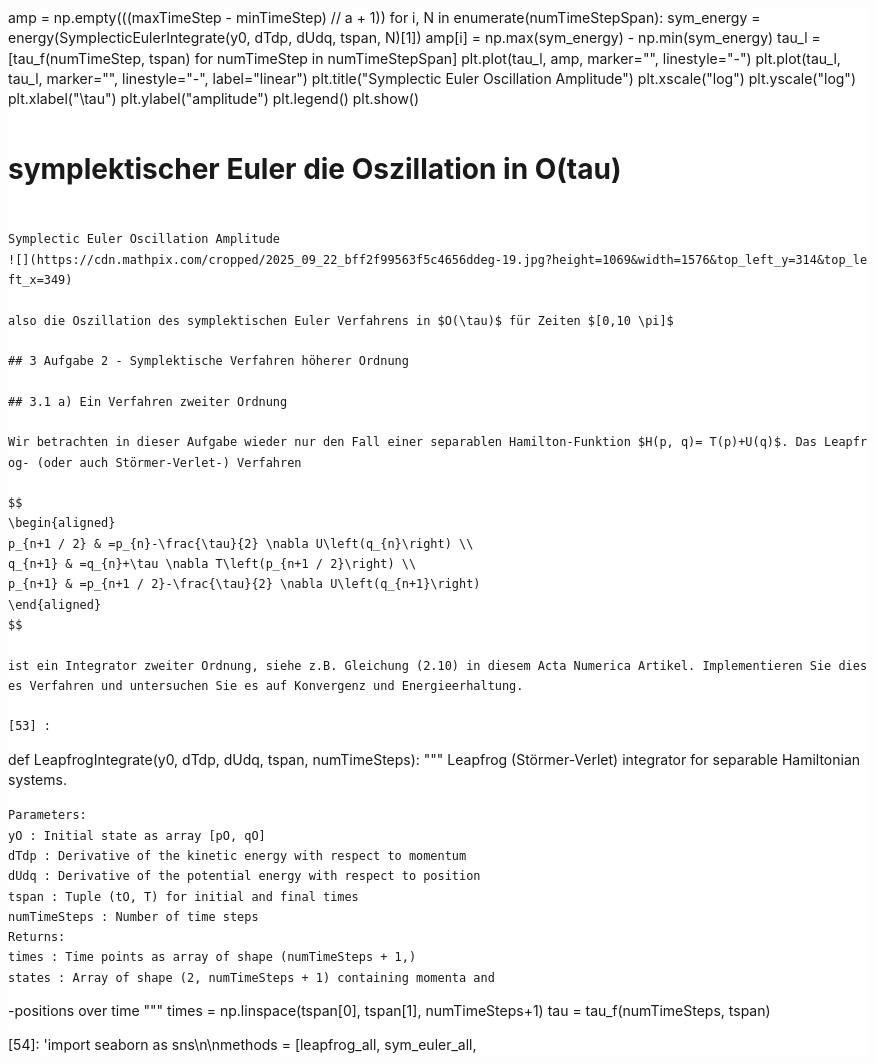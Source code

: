 amp = np.empty(((maxTimeStep - minTimeStep) // a + 1))
for i, N in enumerate(numTimeStepSpan):
    sym_energy = energy(SymplecticEulerIntegrate(y0, dTdp, dUdq, tspan, N)[1])
    amp[i] = np.max(sym_energy) - np.min(sym_energy)
tau_l = [tau_f(numTimeStep, tspan) for numTimeStep in numTimeStepSpan]
plt.plot(tau_l, amp, marker="", linestyle="-")
plt.plot(tau_l, tau_l, marker="", linestyle="-", label="linear")
plt.title("Symplectic Euler Oscillation Amplitude")
plt.xscale("log")
plt.yscale("log")
plt.xlabel("\\tau")
plt.ylabel("amplitude")
plt.legend()
plt.show()
# symplektischer Euler die Oszillation in O(tau)
```

Symplectic Euler Oscillation Amplitude
![](https://cdn.mathpix.com/cropped/2025_09_22_bff2f99563f5c4656ddeg-19.jpg?height=1069&width=1576&top_left_y=314&top_left_x=349)

also die Oszillation des symplektischen Euler Verfahrens in $O(\tau)$ für Zeiten $[0,10 \pi]$

## 3 Aufgabe 2 - Symplektische Verfahren höherer Ordnung

## 3.1 a) Ein Verfahren zweiter Ordnung

Wir betrachten in dieser Aufgabe wieder nur den Fall einer separablen Hamilton-Funktion $H(p, q)= T(p)+U(q)$. Das Leapfrog- (oder auch Störmer-Verlet-) Verfahren

$$
\begin{aligned}
p_{n+1 / 2} & =p_{n}-\frac{\tau}{2} \nabla U\left(q_{n}\right) \\
q_{n+1} & =q_{n}+\tau \nabla T\left(p_{n+1 / 2}\right) \\
p_{n+1} & =p_{n+1 / 2}-\frac{\tau}{2} \nabla U\left(q_{n+1}\right)
\end{aligned}
$$

ist ein Integrator zweiter Ordnung, siehe z.B. Gleichung (2.10) in diesem Acta Numerica Artikel. Implementieren Sie dieses Verfahren und untersuchen Sie es auf Konvergenz und Energieerhaltung.

[53] :

```
def LeapfrogIntegrate(y0, dTdp, dUdq, tspan, numTimeSteps):
    """
    Leapfrog (Störmer-Verlet) integrator for separable Hamiltonian systems.
```

```
    Parameters:
    yO : Initial state as array [pO, qO]
    dTdp : Derivative of the kinetic energy with respect to momentum
    dUdq : Derivative of the potential energy with respect to position
    tspan : Tuple (tO, T) for initial and final times
    numTimeSteps : Number of time steps
    Returns:
    times : Time points as array of shape (numTimeSteps + 1,)
    states : Array of shape (2, numTimeSteps + 1) containing momenta and
-positions over time
    """
    times = np.linspace(tspan[0], tspan[1], numTimeSteps+1)
    tau = tau_f(numTimeSteps, tspan)

[54]: 'import seaborn as sns\n\nmethods = [leapfrog_all, sym_euler_all,